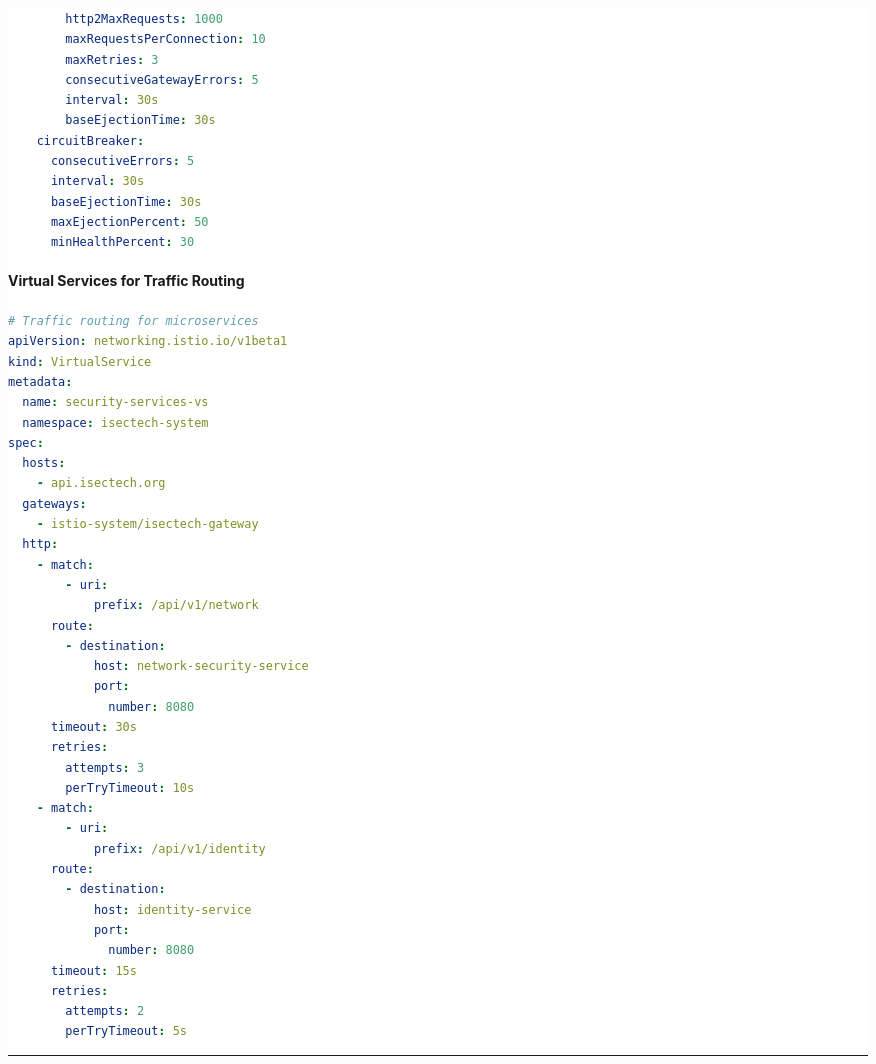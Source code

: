 ```yaml
        http2MaxRequests: 1000
        maxRequestsPerConnection: 10
        maxRetries: 3
        consecutiveGatewayErrors: 5
        interval: 30s
        baseEjectionTime: 30s
    circuitBreaker:
      consecutiveErrors: 5
      interval: 30s
      baseEjectionTime: 30s
      maxEjectionPercent: 50
      minHealthPercent: 30
```

#### Virtual Services for Traffic Routing

```yaml
# Traffic routing for microservices
apiVersion: networking.istio.io/v1beta1
kind: VirtualService
metadata:
  name: security-services-vs
  namespace: isectech-system
spec:
  hosts:
    - api.isectech.org
  gateways:
    - istio-system/isectech-gateway
  http:
    - match:
        - uri:
            prefix: /api/v1/network
      route:
        - destination:
            host: network-security-service
            port:
              number: 8080
      timeout: 30s
      retries:
        attempts: 3
        perTryTimeout: 10s
    - match:
        - uri:
            prefix: /api/v1/identity
      route:
        - destination:
            host: identity-service
            port:
              number: 8080
      timeout: 15s
      retries:
        attempts: 2
        perTryTimeout: 5s
```

---